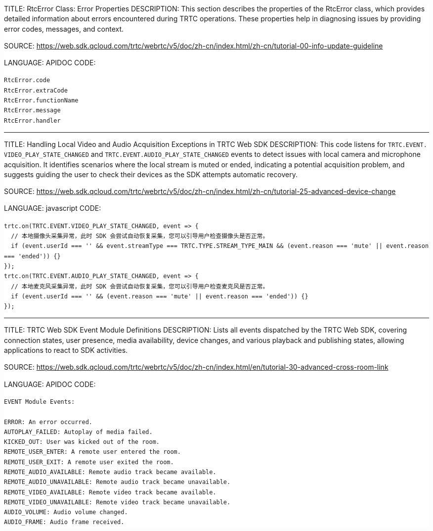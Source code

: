 TITLE: RtcError Class: Error Properties
DESCRIPTION: This section describes the properties of the RtcError class, which provides detailed information about errors encountered during TRTC operations. These properties help in diagnosing issues by providing error codes, messages, and context.

SOURCE: https://web.sdk.qcloud.com/trtc/webrtc/v5/doc/zh-cn/index.html/zh-cn/tutorial-00-info-update-guideline

LANGUAGE: APIDOC
CODE:
```
RtcError.code
RtcError.extraCode
RtcError.functionName
RtcError.message
RtcError.handler
```

----------------------------------------

TITLE: Handling Local Video and Audio Acquisition Exceptions in TRTC Web SDK
DESCRIPTION: This code listens for `TRTC.EVENT.VIDEO_PLAY_STATE_CHANGED` and `TRTC.EVENT.AUDIO_PLAY_STATE_CHANGED` events to detect issues with local camera and microphone acquisition. It identifies scenarios where the local stream is muted or ended, indicating a potential acquisition problem, and suggests guiding the user to check their devices as the SDK attempts automatic recovery.

SOURCE: https://web.sdk.qcloud.com/trtc/webrtc/v5/doc/zh-cn/index.html/zh-cn/tutorial-25-advanced-device-change

LANGUAGE: javascript
CODE:
```
trtc.on(TRTC.EVENT.VIDEO_PLAY_STATE_CHANGED, event => {
  // 本地摄像头采集异常，此时 SDK 会尝试自动恢复采集，您可以引导用户检查摄像头是否正常。
  if (event.userId === '' && event.streamType === TRTC.TYPE.STREAM_TYPE_MAIN && (event.reason === 'mute' || event.reason === 'ended')) {}
});
trtc.on(TRTC.EVENT.AUDIO_PLAY_STATE_CHANGED, event => {
  // 本地麦克风采集异常，此时 SDK 会尝试自动恢复采集，您可以引导用户检查麦克风是否正常。
  if (event.userId === '' && (event.reason === 'mute' || event.reason === 'ended')) {}
});
```

----------------------------------------

TITLE: TRTC Web SDK Event Module Definitions
DESCRIPTION: Lists all events dispatched by the TRTC Web SDK, covering connection states, user presence, media availability, device changes, and various playback and publishing states, allowing applications to react to SDK activities.

SOURCE: https://web.sdk.qcloud.com/trtc/webrtc/v5/doc/zh-cn/index.html/en/tutorial-30-advanced-cross-room-link

LANGUAGE: APIDOC
CODE:
```
EVENT Module Events:

ERROR: An error occurred.
AUTOPLAY_FAILED: Autoplay of media failed.
KICKED_OUT: User was kicked out of the room.
REMOTE_USER_ENTER: A remote user entered the room.
REMOTE_USER_EXIT: A remote user exited the room.
REMOTE_AUDIO_AVAILABLE: Remote audio track became available.
REMOTE_AUDIO_UNAVAILABLE: Remote audio track became unavailable.
REMOTE_VIDEO_AVAILABLE: Remote video track became available.
REMOTE_VIDEO_UNAVAILABLE: Remote video track became unavailable.
AUDIO_VOLUME: Audio volume changed.
AUDIO_FRAME: Audio frame received.
```